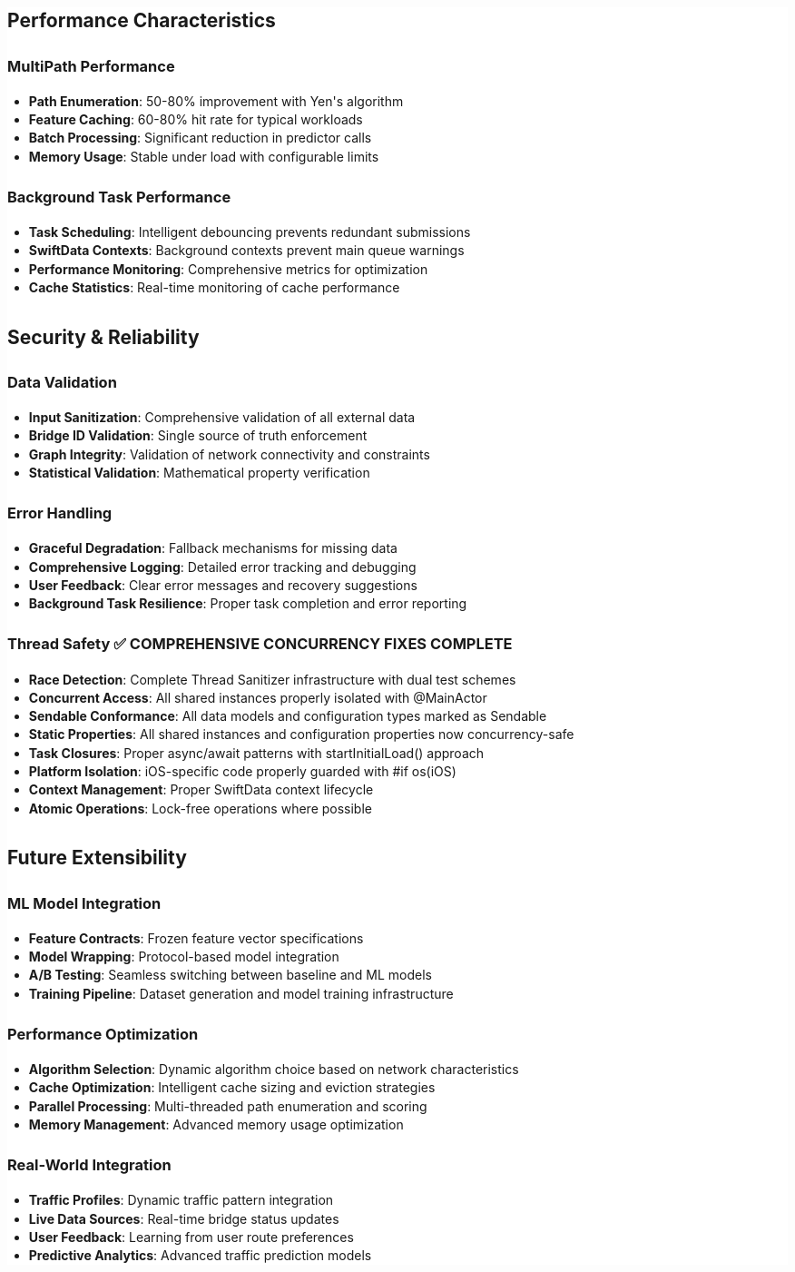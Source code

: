 ## Performance Characteristics

### MultiPath Performance
- **Path Enumeration**: 50-80% improvement with Yen's algorithm
- **Feature Caching**: 60-80% hit rate for typical workloads
- **Batch Processing**: Significant reduction in predictor calls
- **Memory Usage**: Stable under load with configurable limits

### Background Task Performance
- **Task Scheduling**: Intelligent debouncing prevents redundant submissions
- **SwiftData Contexts**: Background contexts prevent main queue warnings
- **Performance Monitoring**: Comprehensive metrics for optimization
- **Cache Statistics**: Real-time monitoring of cache performance

## Security & Reliability

### Data Validation
- **Input Sanitization**: Comprehensive validation of all external data
- **Bridge ID Validation**: Single source of truth enforcement
- **Graph Integrity**: Validation of network connectivity and constraints
- **Statistical Validation**: Mathematical property verification

### Error Handling
- **Graceful Degradation**: Fallback mechanisms for missing data
- **Comprehensive Logging**: Detailed error tracking and debugging
- **User Feedback**: Clear error messages and recovery suggestions
- **Background Task Resilience**: Proper task completion and error reporting

### Thread Safety ✅ COMPREHENSIVE CONCURRENCY FIXES COMPLETE
- **Race Detection**: Complete Thread Sanitizer infrastructure with dual test schemes
- **Concurrent Access**: All shared instances properly isolated with @MainActor
- **Sendable Conformance**: All data models and configuration types marked as Sendable
- **Static Properties**: All shared instances and configuration properties now concurrency-safe
- **Task Closures**: Proper async/await patterns with startInitialLoad() approach
- **Platform Isolation**: iOS-specific code properly guarded with #if os(iOS)
- **Context Management**: Proper SwiftData context lifecycle
- **Atomic Operations**: Lock-free operations where possible

## Future Extensibility

### ML Model Integration
- **Feature Contracts**: Frozen feature vector specifications
- **Model Wrapping**: Protocol-based model integration
- **A/B Testing**: Seamless switching between baseline and ML models
- **Training Pipeline**: Dataset generation and model training infrastructure

### Performance Optimization
- **Algorithm Selection**: Dynamic algorithm choice based on network characteristics
- **Cache Optimization**: Intelligent cache sizing and eviction strategies
- **Parallel Processing**: Multi-threaded path enumeration and scoring
- **Memory Management**: Advanced memory usage optimization

### Real-World Integration
- **Traffic Profiles**: Dynamic traffic pattern integration
- **Live Data Sources**: Real-time bridge status updates
- **User Feedback**: Learning from user route preferences
- **Predictive Analytics**: Advanced traffic prediction models 
